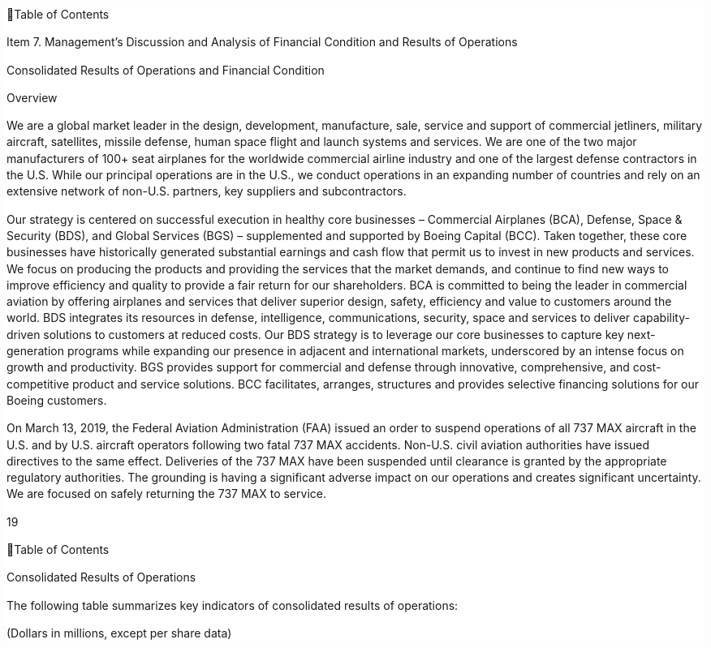Table of Contents

Item 7. Management’s Discussion and Analysis of Financial Condition and Results of Operations

Consolidated Results of Operations and Financial Condition

Overview

We are a global market leader in the design, development, manufacture, sale, service and support of commercial jetliners, military aircraft, satellites,
missile defense, human space flight and launch systems and services. We are one of the two major manufacturers of 100+ seat airplanes for the
worldwide  commercial  airline  industry  and  one  of  the  largest  defense  contractors  in  the  U.S.  While  our  principal  operations  are  in  the  U.S.,  we
conduct operations in an expanding number of countries and rely on an extensive network of non-U.S. partners, key suppliers and subcontractors.

Our strategy is centered on successful execution in healthy core businesses – Commercial Airplanes (BCA), Defense, Space & Security (BDS), and
Global Services (BGS) – supplemented and supported by Boeing Capital (BCC). Taken together, these core businesses have historically generated
substantial  earnings  and  cash  flow  that  permit  us  to  invest  in  new  products  and services.  We  focus  on producing  the  products  and providing  the
services that the market demands, and continue to find new ways to improve efficiency and quality to provide a fair return for our shareholders. BCA
is committed to being the leader in commercial aviation by offering airplanes and services that deliver superior design, safety, efficiency and value to
customers  around  the  world.  BDS integrates  its  resources  in  defense,  intelligence,  communications,  security,  space  and  services  to  deliver
capability-driven  solutions  to  customers  at  reduced  costs.  Our  BDS strategy  is  to  leverage  our  core  businesses  to  capture  key  next-generation
programs while expanding our presence in adjacent and international markets, underscored by an intense focus on growth and productivity.  BGS
provides  support  for  commercial  and  defense  through  innovative,  comprehensive,  and  cost-competitive  product  and  service  solutions.  BCC
facilitates, arranges, structures and provides selective financing solutions for our Boeing customers.

On March 13, 2019, the Federal Aviation Administration (FAA) issued an order to suspend operations of all 737 MAX aircraft in the U.S. and by U.S.
aircraft operators following two fatal 737 MAX accidents. Non-U.S. civil aviation authorities have issued directives to the same effect. Deliveries of
the  737  MAX  have  been  suspended  until  clearance  is  granted  by  the  appropriate  regulatory  authorities.  The  grounding  is  having  a  significant
adverse impact on our operations and creates significant uncertainty. We are focused on safely returning the 737 MAX to service.

19

Table of Contents

Consolidated Results of Operations

The following table summarizes key indicators of consolidated results of operations:

(Dollars in millions, except per share data)

